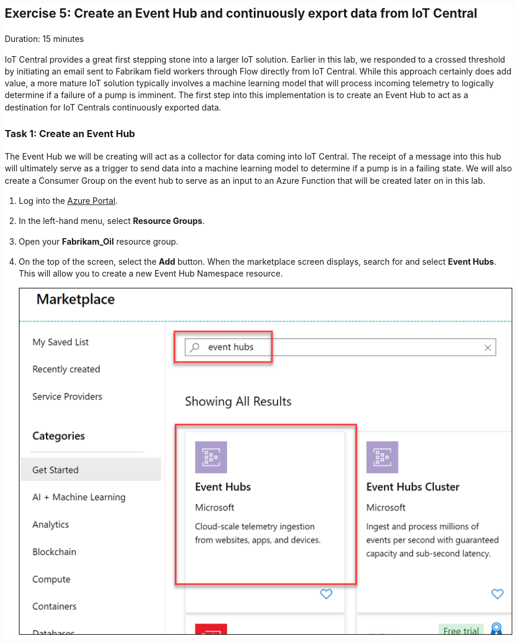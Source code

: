 ## Exercise 5: Create an Event Hub and continuously export data from IoT Central

Duration: 15 minutes

IoT Central provides a great first stepping stone into a larger IoT solution. Earlier in this lab, we responded to a crossed threshold by initiating an email sent to Fabrikam field workers through Flow directly from IoT Central. While this approach certainly does add value, a more mature IoT solution typically involves a machine learning model that will process incoming telemetry to logically determine if a failure of a pump is imminent. The first step into this implementation is to create an Event Hub to act as a destination for IoT Centrals continuously exported data.

### Task 1: Create an Event Hub

The Event Hub we will be creating will act as a collector for data coming into IoT Central. The receipt of a message into this hub will ultimately serve as a trigger to send data into a machine learning model to determine if a pump is in a failing state. We will also create a Consumer Group on the event hub to serve as an input to an Azure Function that will be created later on in this lab.

1. Log into the [Azure Portal](https://portal.azure.com).

2. In the left-hand menu, select **Resource Groups**.

3. Open your **Fabrikam_Oil** resource group.

4. On the top of the screen, select the **Add** button. When the marketplace screen displays, search for and select **Event Hubs**. This will allow you to create a new Event Hub Namespace resource.

   ![Searching for the Event Hubs in the Azure Marketplace.](media/search-event-hubs.png "Search Event Hubs")
